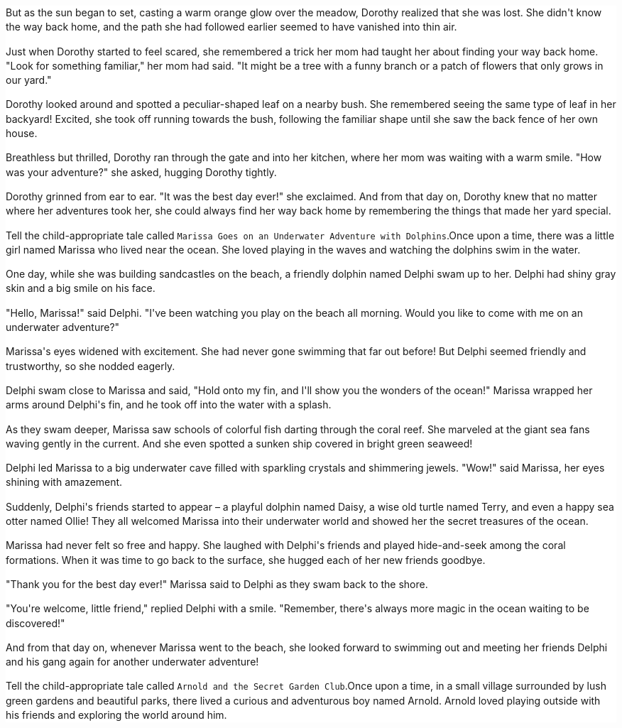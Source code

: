 But as the sun began to set, casting a warm orange glow over the meadow, Dorothy realized that she was lost. She didn't know the way back home, and the path she had followed earlier seemed to have vanished into thin air.

Just when Dorothy started to feel scared, she remembered a trick her mom had taught her about finding your way back home. "Look for something familiar," her mom had said. "It might be a tree with a funny branch or a patch of flowers that only grows in our yard."

Dorothy looked around and spotted a peculiar-shaped leaf on a nearby bush. She remembered seeing the same type of leaf in her backyard! Excited, she took off running towards the bush, following the familiar shape until she saw the back fence of her own house.

Breathless but thrilled, Dorothy ran through the gate and into her kitchen, where her mom was waiting with a warm smile. "How was your adventure?" she asked, hugging Dorothy tightly.

Dorothy grinned from ear to ear. "It was the best day ever!" she exclaimed. And from that day on, Dorothy knew that no matter where her adventures took her, she could always find her way back home by remembering the things that made her yard special.<end>

Tell the child-appropriate tale called `Marissa Goes on an Underwater Adventure with Dolphins`.<start>Once upon a time, there was a little girl named Marissa who lived near the ocean. She loved playing in the waves and watching the dolphins swim in the water.

One day, while she was building sandcastles on the beach, a friendly dolphin named Delphi swam up to her. Delphi had shiny gray skin and a big smile on his face.

"Hello, Marissa!" said Delphi. "I've been watching you play on the beach all morning. Would you like to come with me on an underwater adventure?"

Marissa's eyes widened with excitement. She had never gone swimming that far out before! But Delphi seemed friendly and trustworthy, so she nodded eagerly.

Delphi swam close to Marissa and said, "Hold onto my fin, and I'll show you the wonders of the ocean!" Marissa wrapped her arms around Delphi's fin, and he took off into the water with a splash.

As they swam deeper, Marissa saw schools of colorful fish darting through the coral reef. She marveled at the giant sea fans waving gently in the current. And she even spotted a sunken ship covered in bright green seaweed!

Delphi led Marissa to a big underwater cave filled with sparkling crystals and shimmering jewels. "Wow!" said Marissa, her eyes shining with amazement.

Suddenly, Delphi's friends started to appear – a playful dolphin named Daisy, a wise old turtle named Terry, and even a happy sea otter named Ollie! They all welcomed Marissa into their underwater world and showed her the secret treasures of the ocean.

Marissa had never felt so free and happy. She laughed with Delphi's friends and played hide-and-seek among the coral formations. When it was time to go back to the surface, she hugged each of her new friends goodbye.

"Thank you for the best day ever!" Marissa said to Delphi as they swam back to the shore.

"You're welcome, little friend," replied Delphi with a smile. "Remember, there's always more magic in the ocean waiting to be discovered!"

And from that day on, whenever Marissa went to the beach, she looked forward to swimming out and meeting her friends Delphi and his gang again for another underwater adventure!<end>

Tell the child-appropriate tale called `Arnold and the Secret Garden Club`.<start>Once upon a time, in a small village surrounded by lush green gardens and beautiful parks, there lived a curious and adventurous boy named Arnold. Arnold loved playing outside with his friends and exploring the world around him.
